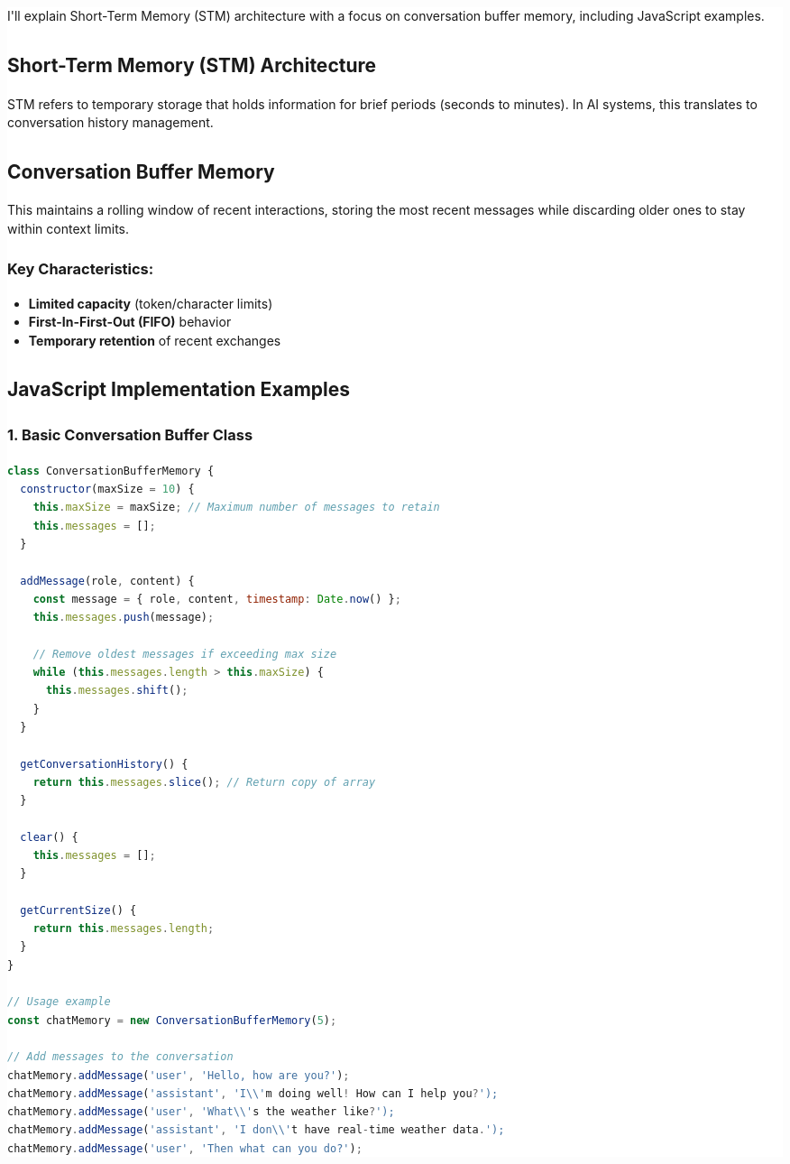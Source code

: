 I'll explain Short-Term Memory (STM) architecture with a focus on conversation buffer memory, including JavaScript examples.

## Short-Term Memory (STM) Architecture

STM refers to temporary storage that holds information for brief periods (seconds to minutes). In AI systems, this translates to conversation history management.

## Conversation Buffer Memory

This maintains a rolling window of recent interactions, storing the most recent messages while discarding older ones to stay within context limits.

### Key Characteristics:

- **Limited capacity** (token/character limits)
- **First-In-First-Out (FIFO)** behavior
- **Temporary retention** of recent exchanges

## JavaScript Implementation Examples

### 1. Basic Conversation Buffer Class

```javascript
class ConversationBufferMemory {
  constructor(maxSize = 10) {
    this.maxSize = maxSize; // Maximum number of messages to retain
    this.messages = [];
  }

  addMessage(role, content) {
    const message = { role, content, timestamp: Date.now() };
    this.messages.push(message);

    // Remove oldest messages if exceeding max size
    while (this.messages.length > this.maxSize) {
      this.messages.shift();
    }
  }

  getConversationHistory() {
    return this.messages.slice(); // Return copy of array
  }

  clear() {
    this.messages = [];
  }

  getCurrentSize() {
    return this.messages.length;
  }
}

// Usage example
const chatMemory = new ConversationBufferMemory(5);

// Add messages to the conversation
chatMemory.addMessage('user', 'Hello, how are you?');
chatMemory.addMessage('assistant', 'I\\'m doing well! How can I help you?');
chatMemory.addMessage('user', 'What\\'s the weather like?');
chatMemory.addMessage('assistant', 'I don\\'t have real-time weather data.');
chatMemory.addMessage('user', 'Then what can you do?');

```